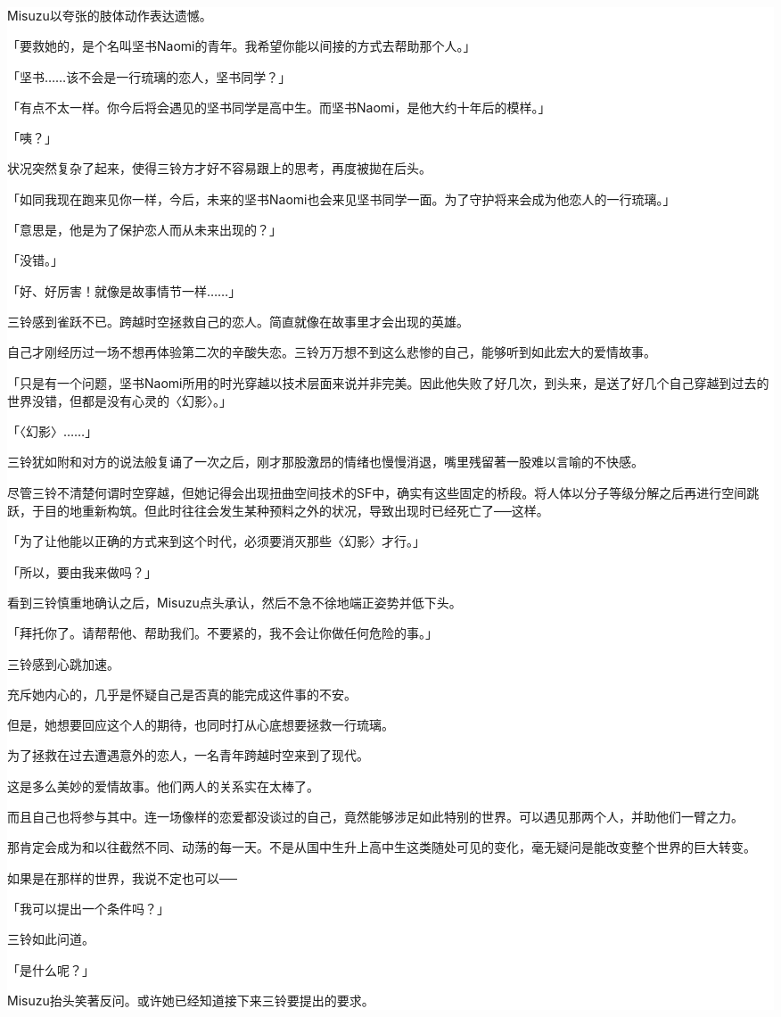 Misuzu以夸张的肢体动作表达遗憾。

「要救她的，是个名叫坚书Naomi的青年。我希望你能以间接的方式去帮助那个人。」

「坚书……该不会是一行琉璃的恋人，坚书同学？」

「有点不太一样。你今后将会遇见的坚书同学是高中生。而坚书Naomi，是他大约十年后的模样。」

「咦？」

状况突然复杂了起来，使得三铃方才好不容易跟上的思考，再度被拋在后头。

「如同我现在跑来见你一样，今后，未来的坚书Naomi也会来见坚书同学一面。为了守护将来会成为他恋人的一行琉璃。」

「意思是，他是为了保护恋人而从未来出现的？」

「没错。」

「好、好厉害！就像是故事情节一样……」

三铃感到雀跃不已。跨越时空拯救自己的恋人。简直就像在故事里才会出现的英雄。

自己才刚经历过一场不想再体验第二次的辛酸失恋。三铃万万想不到这么悲惨的自己，能够听到如此宏大的爱情故事。

「只是有一个问题，坚书Naomi所用的时光穿越以技术层面来说并非完美。因此他失败了好几次，到头来，是送了好几个自己穿越到过去的世界没错，但都是没有心灵的〈幻影〉。」

「〈幻影〉……」

三铃犹如附和对方的说法般复诵了一次之后，刚才那股激昂的情绪也慢慢消退，嘴里残留著一股难以言喻的不快感。

尽管三铃不清楚何谓时空穿越，但她记得会出现扭曲空间技术的SF中，确实有这些固定的桥段。将人体以分子等级分解之后再进行空间跳跃，于目的地重新构筑。但此时往往会发生某种预料之外的状况，导致出现时已经死亡了──这样。

「为了让他能以正确的方式来到这个时代，必须要消灭那些〈幻影〉才行。」

「所以，要由我来做吗？」

看到三铃慎重地确认之后，Misuzu点头承认，然后不急不徐地端正姿势并低下头。

「拜托你了。请帮帮他、帮助我们。不要紧的，我不会让你做任何危险的事。」

三铃感到心跳加速。

充斥她内心的，几乎是怀疑自己是否真的能完成这件事的不安。

但是，她想要回应这个人的期待，也同时打从心底想要拯救一行琉璃。

为了拯救在过去遭遇意外的恋人，一名青年跨越时空来到了现代。

这是多么美妙的爱情故事。他们两人的关系实在太棒了。

而且自己也将参与其中。连一场像样的恋爱都没谈过的自己，竟然能够涉足如此特别的世界。可以遇见那两个人，并助他们一臂之力。

那肯定会成为和以往截然不同、动荡的每一天。不是从国中生升上高中生这类随处可见的变化，毫无疑问是能改变整个世界的巨大转变。

如果是在那样的世界，我说不定也可以──

「我可以提出一个条件吗？」

三铃如此问道。

「是什么呢？」

Misuzu抬头笑著反问。或许她已经知道接下来三铃要提出的要求。
